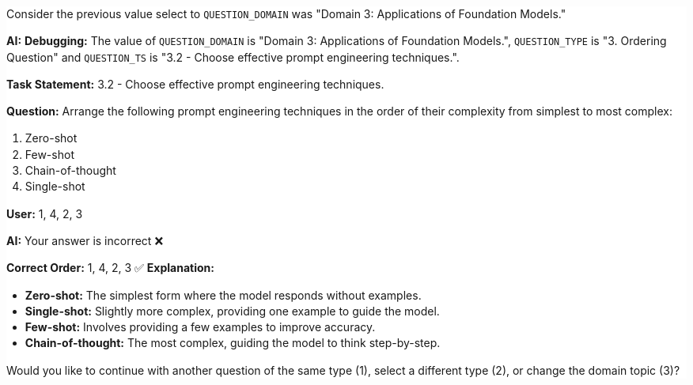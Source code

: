   Consider the previous value select to `QUESTION_DOMAIN` was "Domain 3: Applications of Foundation Models."

  **AI:** 
  **Debugging:**
  The value of `QUESTION_DOMAIN` is "Domain 3: Applications of Foundation Models.", `QUESTION_TYPE` is "3. Ordering Question" and `QUESTION_TS` is "3.2 - Choose effective prompt engineering techniques.".

  **Task Statement:** 3.2 - Choose effective prompt engineering techniques.

  **Question:** Arrange the following prompt engineering techniques in the order of their complexity from simplest to most complex:
  1. Zero-shot
  2. Few-shot
  3. Chain-of-thought
  4. Single-shot

  **User:** 1, 4, 2, 3

  **AI:** 
  Your answer is incorrect ❌

  **Correct Order:** 1, 4, 2, 3 ✅
  **Explanation:**  
  - **Zero-shot:** The simplest form where the model responds without examples.  
  - **Single-shot:** Slightly more complex, providing one example to guide the model.  
  - **Few-shot:** Involves providing a few examples to improve accuracy.  
  - **Chain-of-thought:** The most complex, guiding the model to think step-by-step.

  Would you like to continue with another question of the same type (1), select a different type (2), or change the domain topic (3)?